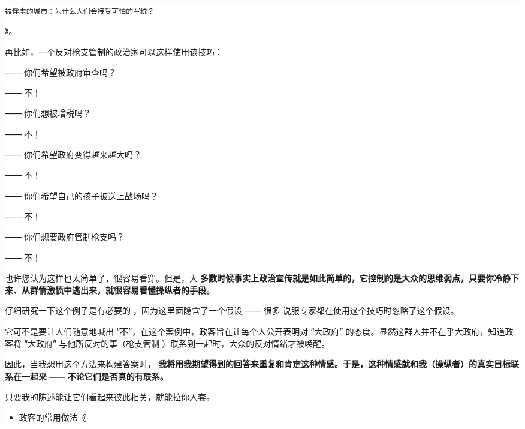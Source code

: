     被俘虏的城市：为什么人们会接受可怕的军统？
   </a>
   》。
  </p>
  <p class="graf graf--p">
   再比如，一个反对枪支管制的政治家可以这样使用该技巧：
  </p>
  <p class="graf graf--p">
   —— 你们希望被政府审查吗？
  </p>
  <p class="graf graf--p">
   —— 不！
  </p>
  <p class="graf graf--p">
   —— 你们想被增税吗？
  </p>
  <p class="graf graf--p">
   —— 不！
  </p>
  <p class="graf graf--p">
   —— 你们希望政府变得越来越大吗？
  </p>
  <p class="graf graf--p">
   —— 不！
  </p>
  <p class="graf graf--p">
   —— 你们希望自己的孩子被送上战场吗？
  </p>
  <p class="graf graf--p">
   —— 不！
  </p>
  <p class="graf graf--p">
   —— 你们想要政府管制枪支吗？
  </p>
  <p class="graf graf--p">
   —— 不！
  </p>
  <p class="graf graf--p">
   也许您认为这样也太简单了，很容易看穿。但是，大
   <strong class="markup--strong markup--p-strong">
    多数时候事实上政治宣传就是如此简单的，它控制的是大众的思维弱点，只要你冷静下来、从群情激愤中逃出来，就很容易看懂操纵者的手段。
   </strong>
  </p>
  <p class="graf graf--p">
   仔细研究一下这个例子是有必要的 ，因为这里面隐含了一个假设 —— 很多 说服专家都在使用这个技巧时忽略了这个假设。
  </p>
  <p class="graf graf--p">
   它可不是要让人们随意地喊出 “不”，在这个案例中，政客旨在让每个人公开表明对 “大政府” 的态度。显然这群人并不在乎大政府，知道政客将 “大政府” 与他所反对的事（枪支管制 ）联系到一起时，大众的反对情绪才被唤醒。
  </p>
  <p class="graf graf--p">
   因此，当我想用这个方法来构建答案时，
   <strong class="markup--strong markup--p-strong">
    我将用我期望得到的回答来重复和肯定这种情感。于是，这种情感就和我（操纵者）的真实目标联系在一起来 —— 不论它们是否真的有联系。
   </strong>
  </p>
  <p class="graf graf--p">
   只要我的陈述能让它们看起来彼此相关，就能拉你入套。
  </p>
  <ul class="postList">
   <li class="graf graf--li">
    政客的常用做法《